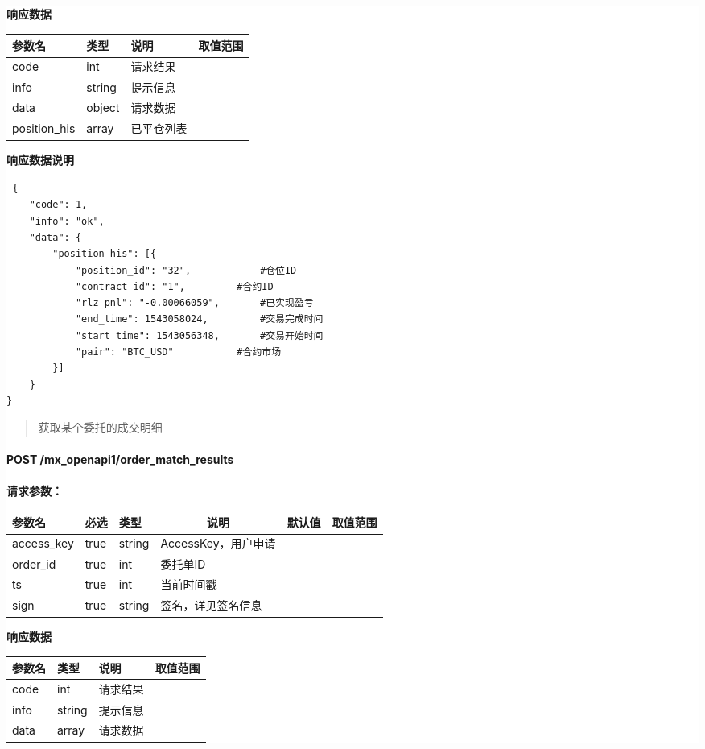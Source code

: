  **响应数据** 

|参数名|类型|说明|取值范围|
|:----    |:---|:----- |-----  | 
|code |int | 请求结果  |   |
|info |string | 提示信息  |   |
|data |object|请求数据  |   |
|position_his |array|已平仓列表  |   | |


 **响应数据说明**

``` 
 {
	"code": 1,
	"info": "ok",
	"data": {
		"position_his": [{
			"position_id": "32",			#仓位ID
			"contract_id": "1",			#合约ID
			"rlz_pnl": "-0.00066059",		#已实现盈亏
			"end_time": 1543058024,			#交易完成时间
			"start_time": 1543056348,		#交易开始时间
			"pair": "BTC_USD"			#合约市场
		}]
	}
}
```

> 获取某个委托的成交明细

#### POST /mx_openapi1/order_match_results ####

**请求参数：** 

|参数名|必选|类型|说明|默认值|取值范围|
|:----    |:---|:----- |-----   | -----   | ----- |  
|access_key| true |  string |  AccessKey，用户申请| ||
|order_id|true  |int |委托单ID  | | |
|ts | true |  int | 当前时间戳 | | |
|sign| true |  string |  签名，详见签名信息| | | |

 **响应数据** 

|参数名|类型|说明|取值范围|
|:----    |:---|:----- |-----  | 
|code |int | 请求结果  |   |
|info |string | 提示信息  |   |
|data |array|请求数据  |   | |

